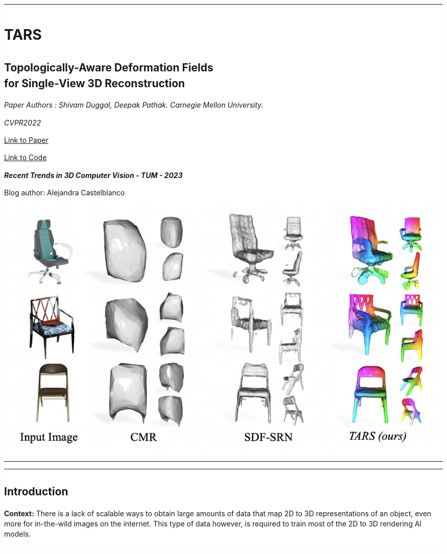 

---

# __TARS__
## __Topologically-Aware Deformation Fields <br>for Single-View 3D Reconstruction__
*Paper Authors : Shivam Duggal, Deepak Pathak. Carnegie Mellon University.*

*CVPR2022*

[Link to Paper](https://doi.org/10.48550/arXiv.2205.06267)


[Link to Code](https://github.com/ShivamDuggal4/TARS3D)

*__Recent Trends in 3D Computer Vision - TUM - 2023__*

Blog author: Alejandra Castelblanco


![Intro1](images/intro_image.png)
___
___

## __Introduction__

__Context:__
There is a lack of scalable ways to obtain large amounts of data that map 2D to 3D representations of an object, even more for in-the-wild images on the internet. This type of data however, is  required to train most of the 2D to 3D rendering AI models.
<br><br>
